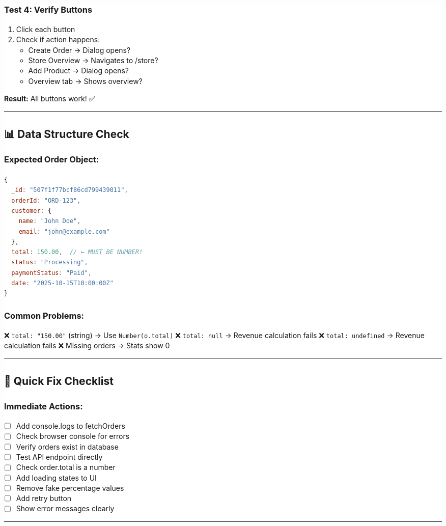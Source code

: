 ### **Test 4: Verify Buttons**

1. Click each button
2. Check if action happens:
   - Create Order → Dialog opens?
   - Store Overview → Navigates to /store?
   - Add Product → Dialog opens?
   - Overview tab → Shows overview?
   
**Result:** All buttons work! ✅

---

## 📊 Data Structure Check

### **Expected Order Object:**

```javascript
{
  _id: "507f1f77bcf86cd799439011",
  orderId: "ORD-123",
  customer: {
    name: "John Doe",
    email: "john@example.com"
  },
  total: 150.00,  // ← MUST BE NUMBER!
  status: "Processing",
  paymentStatus: "Paid",
  date: "2025-10-15T10:00:00Z"
}
```

### **Common Problems:**

❌ `total: "150.00"` (string) → Use `Number(o.total)`
❌ `total: null` → Revenue calculation fails
❌ `total: undefined` → Revenue calculation fails
❌ Missing orders → Stats show 0

---

## 🎯 Quick Fix Checklist

### **Immediate Actions:**

- [ ] Add console.logs to fetchOrders
- [ ] Check browser console for errors
- [ ] Verify orders exist in database
- [ ] Test API endpoint directly
- [ ] Check order.total is a number
- [ ] Add loading states to UI
- [ ] Remove fake percentage values
- [ ] Add retry button
- [ ] Show error messages clearly

---